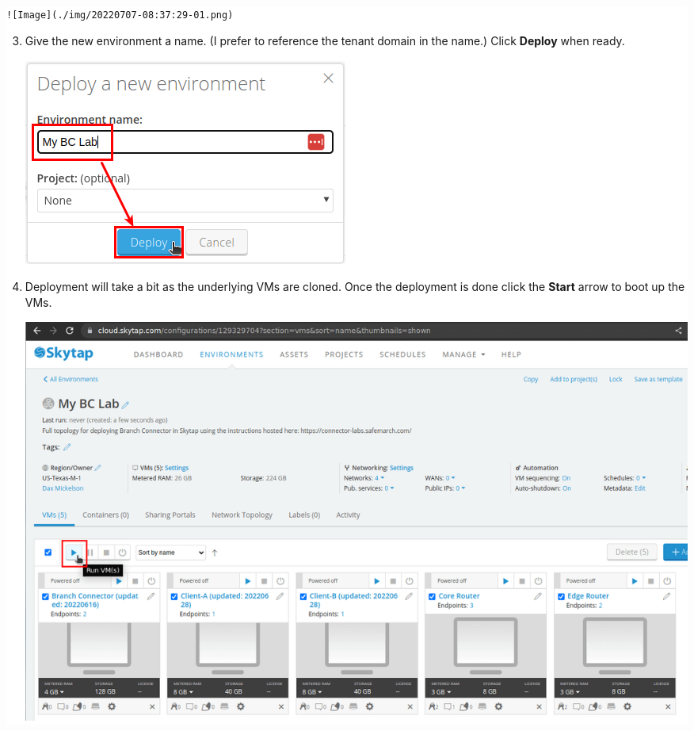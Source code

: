     ![Image](./img/20220707-08:37:29-01.png)

3. Give the new environment a name.  (I prefer to reference the tenant domain in the name.)  Click **Deploy** when ready.

    ![Image](./img/20220707-08:39:29-01.png)

4. Deployment will take a bit as the underlying VMs are cloned.  Once the deployment is done click the **Start** arrow to boot up the VMs.

    ![Image](./img/20220707-08:41:45-01.png)
